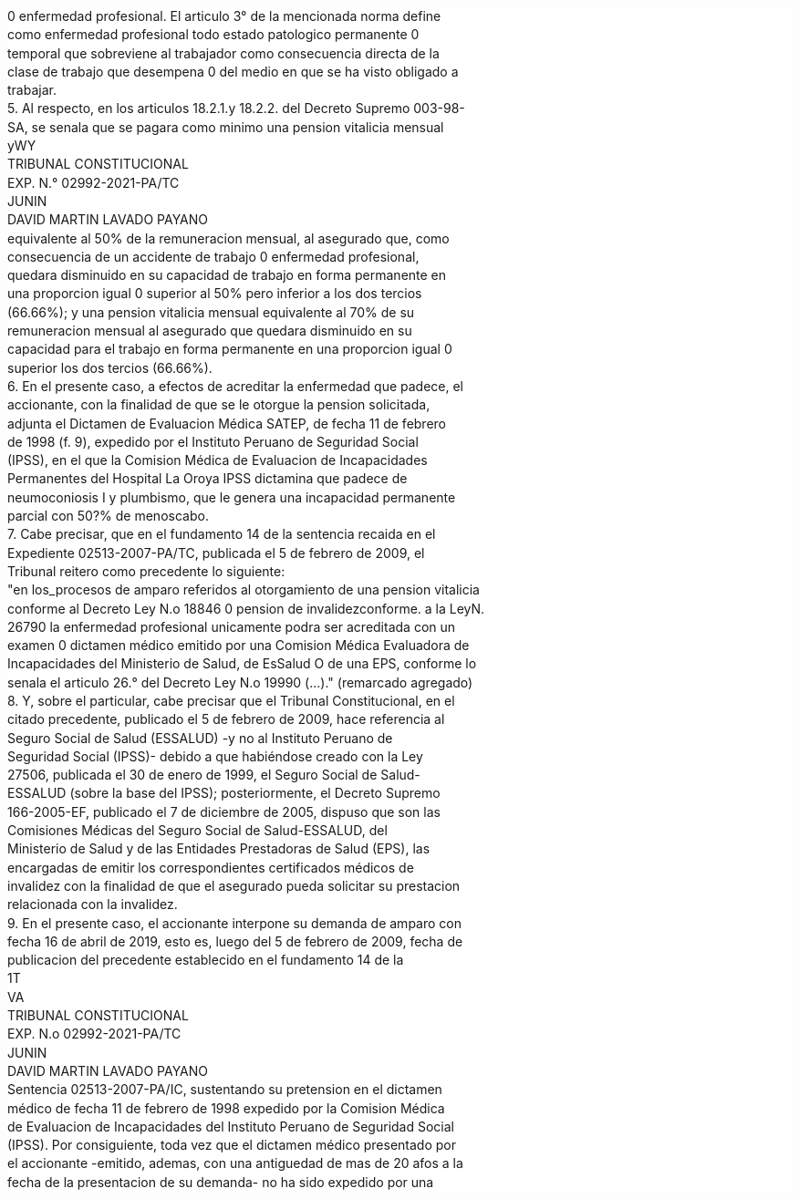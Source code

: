 0 enfermedad profesional. El articulo 3° de la mencionada norma define  
como enfermedad profesional todo estado patologico permanente 0  
temporal que sobreviene al trabajador como consecuencia directa de la  
clase de trabajo que desempena 0 del medio en que se ha visto obligado a  
trabajar.  
5. Al respecto, en los articulos 18.2.1.y 18.2.2. del Decreto Supremo 003-98-  
SA, se senala que se pagara como minimo una pension vitalicia mensual  
yWY  
TRIBUNAL CONSTITUCIONAL  
EXP. N.° 02992-2021-PA/TC  
JUNIN  
DAVID MARTIN LAVADO PAYANO  
equivalente al 50% de la remuneracion mensual, al asegurado que, como  
consecuencia de un accidente de trabajo 0 enfermedad profesional,  
quedara disminuido en su capacidad de trabajo en forma permanente en  
una proporcion igual 0 superior al 50% pero inferior a los dos tercios  
(66.66%); y una pension vitalicia mensual equivalente al 70% de su  
remuneracion mensual al asegurado que quedara disminuido en su  
capacidad para el trabajo en forma permanente en una proporcion igual 0  
superior los dos tercios (66.66%).  
6. En el presente caso, a efectos de acreditar la enfermedad que padece, el  
accionante, con la finalidad de que se le otorgue la pension solicitada,  
adjunta el Dictamen de Evaluacion Médica SATEP, de fecha 11 de febrero  
de 1998 (f. 9), expedido por el Instituto Peruano de Seguridad Social  
(IPSS), en el que la Comision Médica de Evaluacion de Incapacidades  
Permanentes del Hospital La Oroya IPSS dictamina que padece de  
neumoconiosis I y plumbismo, que le genera una incapacidad permanente  
parcial con 50?% de menoscabo.  
7. Cabe precisar, que en el fundamento 14 de la sentencia recaida en el  
Expediente 02513-2007-PA/TC, publicada el 5 de febrero de 2009, el  
Tribunal reitero como precedente lo siguiente:  
"en los_procesos de amparo referidos al otorgamiento de una pension vitalicia  
conforme al Decreto Ley N.o 18846 0 pension de invalidezconforme. a la LeyN.  
26790 la enfermedad profesional unicamente podra ser acreditada con un  
examen 0 dictamen médico emitido por una Comision Médica Evaluadora de  
Incapacidades del Ministerio de Salud, de EsSalud O de una EPS, conforme lo  
senala el articulo 26.° del Decreto Ley N.o 19990 (...)." (remarcado agregado)  
8. Y, sobre el particular, cabe precisar que el Tribunal Constitucional, en el  
citado precedente, publicado el 5 de febrero de 2009, hace referencia al  
Seguro Social de Salud (ESSALUD) -y no al Instituto Peruano de  
Seguridad Social (IPSS)- debido a que habiéndose creado con la Ley  
27506, publicada el 30 de enero de 1999, el Seguro Social de Salud-  
ESSALUD (sobre la base del IPSS); posteriormente, el Decreto Supremo  
166-2005-EF, publicado el 7 de diciembre de 2005, dispuso que son las  
Comisiones Médicas del Seguro Social de Salud-ESSALUD, del  
Ministerio de Salud y de las Entidades Prestadoras de Salud (EPS), las  
encargadas de emitir los correspondientes certificados médicos de  
invalidez con la finalidad de que el asegurado pueda solicitar su prestacion  
relacionada con la invalidez.  
9. En el presente caso, el accionante interpone su demanda de amparo con  
fecha 16 de abril de 2019, esto es, luego del 5 de febrero de 2009, fecha de  
publicacion del precedente establecido en el fundamento 14 de la  
1T  
VA  
TRIBUNAL CONSTITUCIONAL  
EXP. N.o 02992-2021-PA/TC  
JUNIN  
DAVID MARTIN LAVADO PAYANO  
Sentencia 02513-2007-PA/IC, sustentando su pretension en el dictamen  
médico de fecha 11 de febrero de 1998 expedido por la Comision Médica  
de Evaluacion de Incapacidades del Instituto Peruano de Seguridad Social  
(IPSS). Por consiguiente, toda vez que el dictamen médico presentado por  
el accionante -emitido, ademas, con una antiguedad de mas de 20 afos a la  
fecha de la presentacion de su demanda- no ha sido expedido por una  